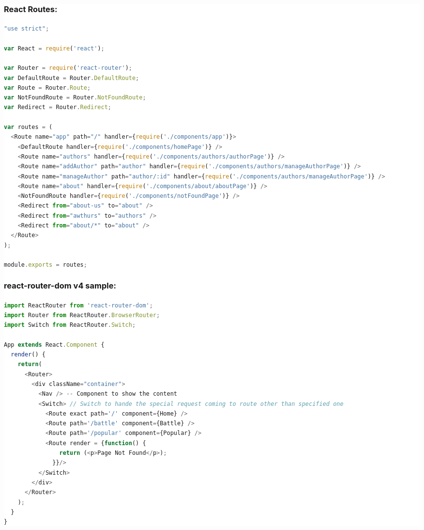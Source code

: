 ### React Routes:
```javascript
"use strict";

var React = require('react');

var Router = require('react-router');
var DefaultRoute = Router.DefaultRoute;
var Route = Router.Route;
var NotFoundRoute = Router.NotFoundRoute;
var Redirect = Router.Redirect;

var routes = (
  <Route name="app" path="/" handler={require('./components/app')}>
    <DefaultRoute handler={require('./components/homePage')} />
    <Route name="authors" handler={require('./components/authors/authorPage')} />
    <Route name="addAuthor" path="author" handler={require('./components/authors/manageAuthorPage')} />
    <Route name="manageAuthor" path="author/:id" handler={require('./components/authors/manageAuthorPage')} />
    <Route name="about" handler={require('./components/about/aboutPage')} />
    <NotFoundRoute handler={require('./components/notFoundPage')} />
    <Redirect from="about-us" to="about" />
    <Redirect from="awthurs" to="authors" />
    <Redirect from="about/*" to="about" />
  </Route>
);

module.exports = routes;
```

### react-router-dom v4 sample:

```javascript
import ReactRouter from 'react-router-dom';
import Router from ReactRouter.BrowserRouter;
import Switch from ReactRouter.Switch;

App extends React.Component {
  render() {
    return(
      <Router>
        <div className="container">
          <Nav /> -- Component to show the content
          <Switch> // Switch to hande the special request coming to route other than specified one
            <Route exact path='/' component={Home} />
            <Route path='/battle' component={Battle} />
            <Route path='/popular' component={Popular} />
            <Route render = {function() {
                return (<p>Page Not Found</p>);
              }}/>
          </Switch>
        </div>
      </Router>
    );
  }
}
```
